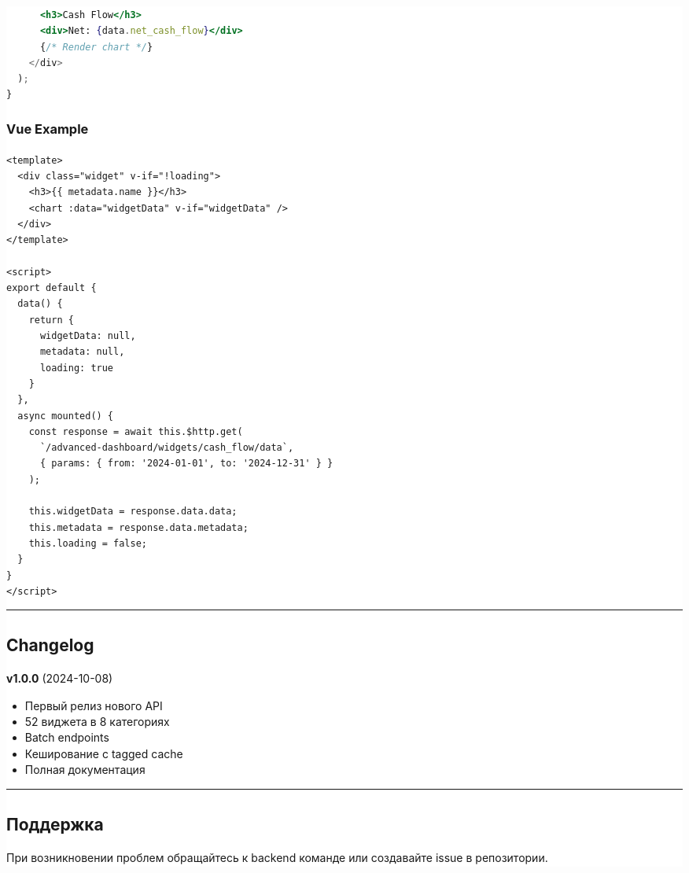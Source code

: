 ```jsx
      <h3>Cash Flow</h3>
      <div>Net: {data.net_cash_flow}</div>
      {/* Render chart */}
    </div>
  );
}
```

### Vue Example
```vue
<template>
  <div class="widget" v-if="!loading">
    <h3>{{ metadata.name }}</h3>
    <chart :data="widgetData" v-if="widgetData" />
  </div>
</template>

<script>
export default {
  data() {
    return {
      widgetData: null,
      metadata: null,
      loading: true
    }
  },
  async mounted() {
    const response = await this.$http.get(
      `/advanced-dashboard/widgets/cash_flow/data`,
      { params: { from: '2024-01-01', to: '2024-12-31' } }
    );
    
    this.widgetData = response.data.data;
    this.metadata = response.data.metadata;
    this.loading = false;
  }
}
</script>
```

---

## Changelog

**v1.0.0** (2024-10-08)
- Первый релиз нового API
- 52 виджета в 8 категориях
- Batch endpoints
- Кеширование с tagged cache
- Полная документация

---

## Поддержка

При возникновении проблем обращайтесь к backend команде или создавайте issue в репозитории.

